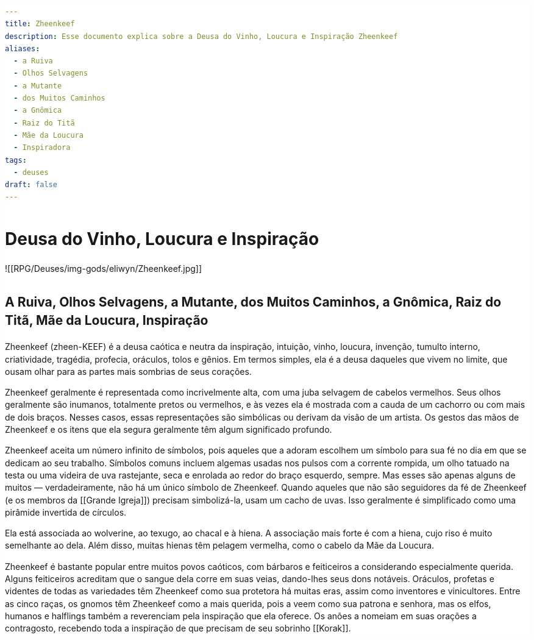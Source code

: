 ```yaml
---
title: Zheenkeef
description: Esse documento explica sobre a Deusa do Vinho, Loucura e Inspiração Zheenkeef
aliases:
  - a Ruiva
  - Olhos Selvagens
  - a Mutante
  - dos Muitos Caminhos
  - a Gnômica
  - Raiz do Titã
  - Mãe da Loucura
  - Inspiradora
tags:
  - deuses
draft: false
---
```

# Deusa do Vinho, Loucura e Inspiração
![[RPG/Deuses/img-gods/eliwyn/Zheenkeef.jpg]]

## A Ruiva, Olhos Selvagens, a Mutante, dos Muitos Caminhos, a Gnômica, Raiz do Titã, Mãe da Loucura, Inspiração

Zheenkeef (zheen-KEEF) é a deusa caótica e neutra da inspiração, intuição, vinho, loucura, invenção, tumulto interno, criatividade, tragédia, profecia, oráculos, tolos e gênios. Em termos simples, ela é a deusa daqueles que vivem no limite, que ousam olhar para as partes mais sombrias de seus corações.

Zheenkeef geralmente é representada como incrivelmente alta, com uma juba selvagem de cabelos vermelhos. Seus olhos geralmente são inumanos, totalmente pretos ou vermelhos, e às vezes ela é mostrada com a cauda de um cachorro ou com mais de dois braços. Nesses casos, essas representações são simbólicas ou derivam da visão de um artista. Os gestos das mãos de Zheenkeef e os itens que ela segura geralmente têm algum significado profundo.

Zheenkeef aceita um número infinito de símbolos, pois aqueles que a adoram escolhem um símbolo para sua fé no dia em que se dedicam ao seu trabalho. Símbolos comuns incluem algemas usadas nos pulsos com a corrente rompida, um olho tatuado na testa ou uma videira de uva rastejante, seca e enrolada ao redor do braço esquerdo, sempre. Mas esses são apenas alguns de muitos — verdadeiramente, não há um único símbolo de Zheenkeef. Quando aqueles que não são seguidores da fé de Zheenkeef (e os membros da [[Grande Igreja]]) precisam simbolizá-la, usam um cacho de uvas. Isso geralmente é simplificado como uma pirâmide invertida de círculos.

Ela está associada ao wolverine, ao texugo, ao chacal e à hiena. A associação mais forte é com a hiena, cujo riso é muito semelhante ao dela. Além disso, muitas hienas têm pelagem vermelha, como o cabelo da Mãe da Loucura.

Zheenkeef é bastante popular entre muitos povos caóticos, com bárbaros e feiticeiros a considerando especialmente querida. Alguns feiticeiros acreditam que o sangue dela corre em suas veias, dando-lhes seus dons notáveis. Oráculos, profetas e videntes de todas as variedades têm Zheenkeef como sua protetora há muitas eras, assim como inventores e vinicultores. Entre as cinco raças, os gnomos têm Zheenkeef como a mais querida, pois a veem como sua patrona e senhora, mas os elfos, humanos e halflings também a reverenciam pela inspiração que ela oferece. Os anões a nomeiam em suas orações a contragosto, recebendo toda a inspiração de que precisam de seu sobrinho [[Korak]].

